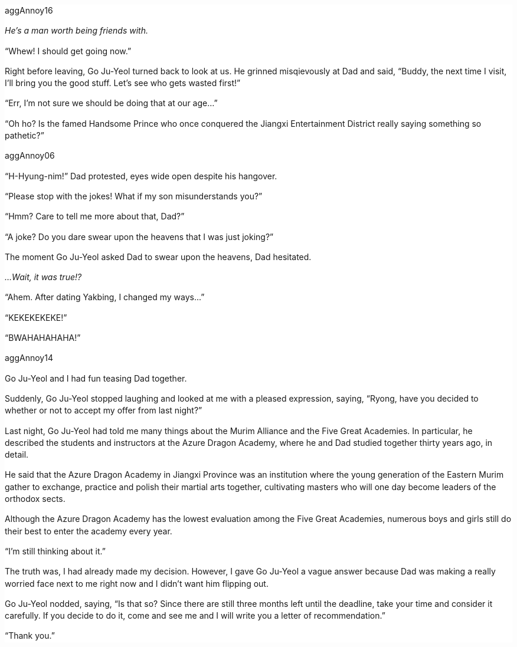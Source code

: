 aggAnnoy16

*He’s a man worth being friends with.*

“Whew! I should get going now.”

Right before leaving, Go Ju-Yeol turned back to look at us. He grinned misqievously at Dad and said, “Buddy, the next time I visit, I’ll bring you the good stuff. Let’s see who gets wasted first!”

“Err, I’m not sure we should be doing that at our age…”

“Oh ho? Is the famed Handsome Prince who once conquered the Jiangxi Entertainment District really saying something so pathetic?”

aggAnnoy06

“H-Hyung-nim!” Dad protested, eyes wide open despite his hangover.

“Please stop with the jokes! What if my son misunderstands you?”

“Hmm? Care to tell me more about that, Dad?”

“A joke? Do you dare swear upon the heavens that I was just joking?”

The moment Go Ju-Yeol asked Dad to swear upon the heavens, Dad hesitated.

*…Wait, it was true!?*

“Ahem. After dating Yakbing, I changed my ways...”

“KEKEKEKEKE!”

“BWAHAHAHAHA!”

aggAnnoy14

Go Ju-Yeol and I had fun teasing Dad together.

Suddenly, Go Ju-Yeol stopped laughing and looked at me with a pleased expression, saying, “Ryong, have you decided to whether or not to accept my offer from last night?”

Last night, Go Ju-Yeol had told me many things about the Murim Alliance and the Five Great Academies. In particular, he described the students and instructors at the Azure Dragon Academy, where he and Dad studied together thirty years ago, in detail.

He said that the Azure Dragon Academy in Jiangxi Province was an institution where the young generation of the Eastern Murim gather to exchange, practice and polish their martial arts together, cultivating masters who will one day become leaders of the orthodox sects.

Although the Azure Dragon Academy has the lowest evaluation among the Five Great Academies, numerous boys and girls still do their best to enter the academy every year.

“I’m still thinking about it.”

The truth was, I had already made my decision. However, I gave Go Ju-Yeol a vague answer because Dad was making a really worried face next to me right now and I didn’t want him flipping out.

Go Ju-Yeol nodded, saying, “Is that so? Since there are still three months left until the deadline, take your time and consider it carefully. If you decide to do it, come and see me and I will write you a letter of recommendation.”

“Thank you.”
